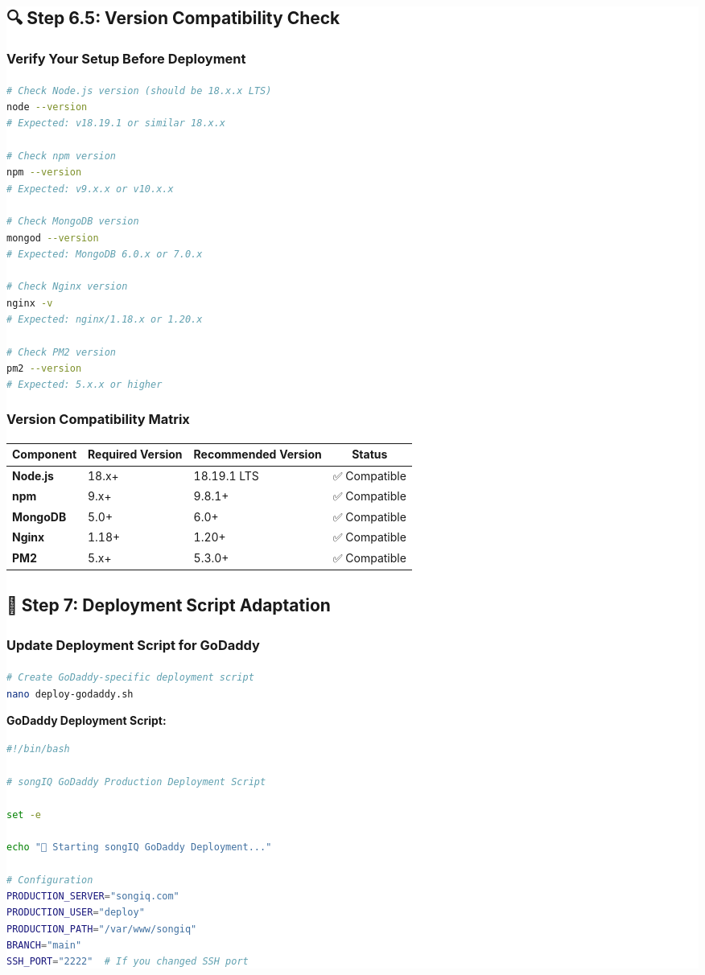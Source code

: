 
## 🔍 **Step 6.5: Version Compatibility Check**

### **Verify Your Setup Before Deployment**
```bash
# Check Node.js version (should be 18.x.x LTS)
node --version
# Expected: v18.19.1 or similar 18.x.x

# Check npm version
npm --version
# Expected: v9.x.x or v10.x.x

# Check MongoDB version
mongod --version
# Expected: MongoDB 6.0.x or 7.0.x

# Check Nginx version
nginx -v
# Expected: nginx/1.18.x or 1.20.x

# Check PM2 version
pm2 --version
# Expected: 5.x.x or higher
```

### **Version Compatibility Matrix**
| Component | Required Version | Recommended Version | Status |
|-----------|------------------|---------------------|---------|
| **Node.js** | 18.x+ | 18.19.1 LTS | ✅ Compatible |
| **npm** | 9.x+ | 9.8.1+ | ✅ Compatible |
| **MongoDB** | 5.0+ | 6.0+ | ✅ Compatible |
| **Nginx** | 1.18+ | 1.20+ | ✅ Compatible |
| **PM2** | 5.x+ | 5.3.0+ | ✅ Compatible |

## 🚀 **Step 7: Deployment Script Adaptation**

### **Update Deployment Script for GoDaddy**
```bash
# Create GoDaddy-specific deployment script
nano deploy-godaddy.sh
```

**GoDaddy Deployment Script:**
```bash
#!/bin/bash

# songIQ GoDaddy Production Deployment Script

set -e

echo "🚀 Starting songIQ GoDaddy Deployment..."

# Configuration
PRODUCTION_SERVER="songiq.com"
PRODUCTION_USER="deploy"
PRODUCTION_PATH="/var/www/songiq"
BRANCH="main"
SSH_PORT="2222"  # If you changed SSH port

```
